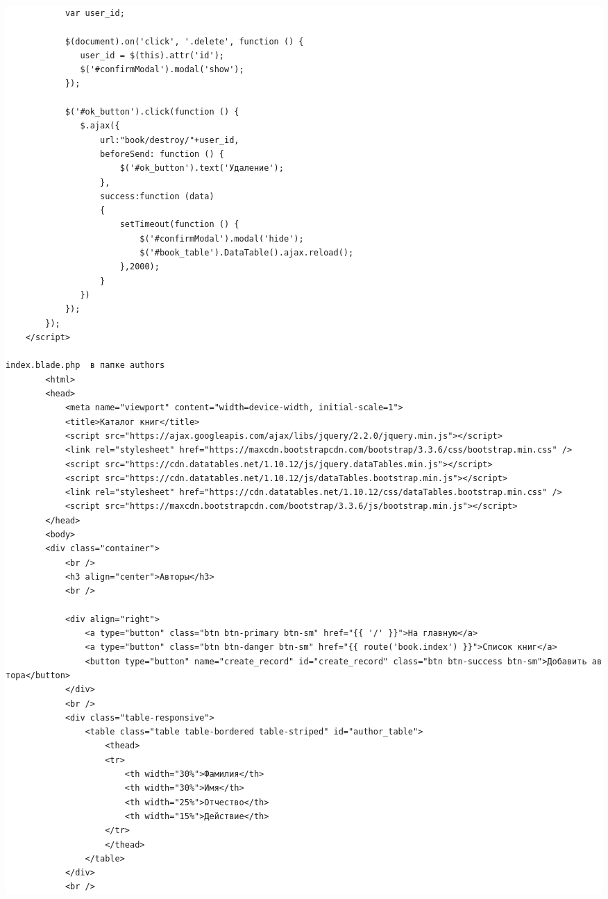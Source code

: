                 var user_id;
        
                $(document).on('click', '.delete', function () {
                   user_id = $(this).attr('id');
                   $('#confirmModal').modal('show');
                });
        
                $('#ok_button').click(function () {
                   $.ajax({
                       url:"book/destroy/"+user_id,
                       beforeSend: function () {
                           $('#ok_button').text('Удаление');
                       },
                       success:function (data)
                       {
                           setTimeout(function () {
                               $('#confirmModal').modal('hide');
                               $('#book_table').DataTable().ajax.reload();
                           },2000);
                       }
                   })
                });
            });
        </script>
        
    index.blade.php  в папке authors
            <html>
            <head>
                <meta name="viewport" content="width=device-width, initial-scale=1">
                <title>Каталог книг</title>
                <script src="https://ajax.googleapis.com/ajax/libs/jquery/2.2.0/jquery.min.js"></script>
                <link rel="stylesheet" href="https://maxcdn.bootstrapcdn.com/bootstrap/3.3.6/css/bootstrap.min.css" />
                <script src="https://cdn.datatables.net/1.10.12/js/jquery.dataTables.min.js"></script>
                <script src="https://cdn.datatables.net/1.10.12/js/dataTables.bootstrap.min.js"></script>
                <link rel="stylesheet" href="https://cdn.datatables.net/1.10.12/css/dataTables.bootstrap.min.css" />
                <script src="https://maxcdn.bootstrapcdn.com/bootstrap/3.3.6/js/bootstrap.min.js"></script>
            </head>
            <body>
            <div class="container">
                <br />
                <h3 align="center">Авторы</h3>
                <br />
            
                <div align="right">
                    <a type="button" class="btn btn-primary btn-sm" href="{{ '/' }}">На главную</a>
                    <a type="button" class="btn btn-danger btn-sm" href="{{ route('book.index') }}">Список книг</a>
                    <button type="button" name="create_record" id="create_record" class="btn btn-success btn-sm">Добавить автора</button>
                </div>
                <br />
                <div class="table-responsive">
                    <table class="table table-bordered table-striped" id="author_table">
                        <thead>
                        <tr>
                            <th width="30%">Фамилия</th>
                            <th width="30%">Имя</th>
                            <th width="25%">Отчество</th>
                            <th width="15%">Действие</th>
                        </tr>
                        </thead>
                    </table>
                </div>
                <br />